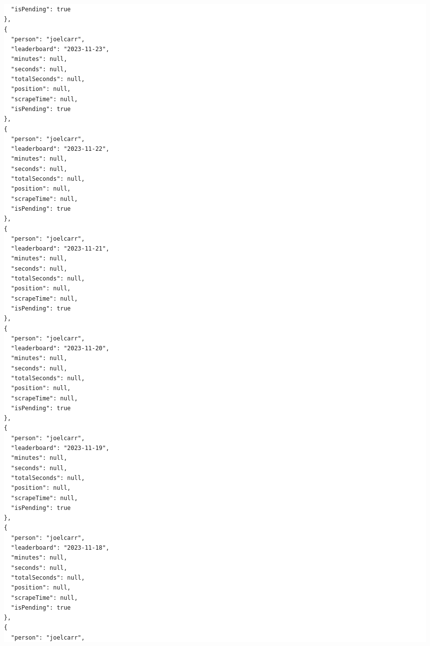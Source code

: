       "isPending": true
    },
    {
      "person": "joelcarr",
      "leaderboard": "2023-11-23",
      "minutes": null,
      "seconds": null,
      "totalSeconds": null,
      "position": null,
      "scrapeTime": null,
      "isPending": true
    },
    {
      "person": "joelcarr",
      "leaderboard": "2023-11-22",
      "minutes": null,
      "seconds": null,
      "totalSeconds": null,
      "position": null,
      "scrapeTime": null,
      "isPending": true
    },
    {
      "person": "joelcarr",
      "leaderboard": "2023-11-21",
      "minutes": null,
      "seconds": null,
      "totalSeconds": null,
      "position": null,
      "scrapeTime": null,
      "isPending": true
    },
    {
      "person": "joelcarr",
      "leaderboard": "2023-11-20",
      "minutes": null,
      "seconds": null,
      "totalSeconds": null,
      "position": null,
      "scrapeTime": null,
      "isPending": true
    },
    {
      "person": "joelcarr",
      "leaderboard": "2023-11-19",
      "minutes": null,
      "seconds": null,
      "totalSeconds": null,
      "position": null,
      "scrapeTime": null,
      "isPending": true
    },
    {
      "person": "joelcarr",
      "leaderboard": "2023-11-18",
      "minutes": null,
      "seconds": null,
      "totalSeconds": null,
      "position": null,
      "scrapeTime": null,
      "isPending": true
    },
    {
      "person": "joelcarr",